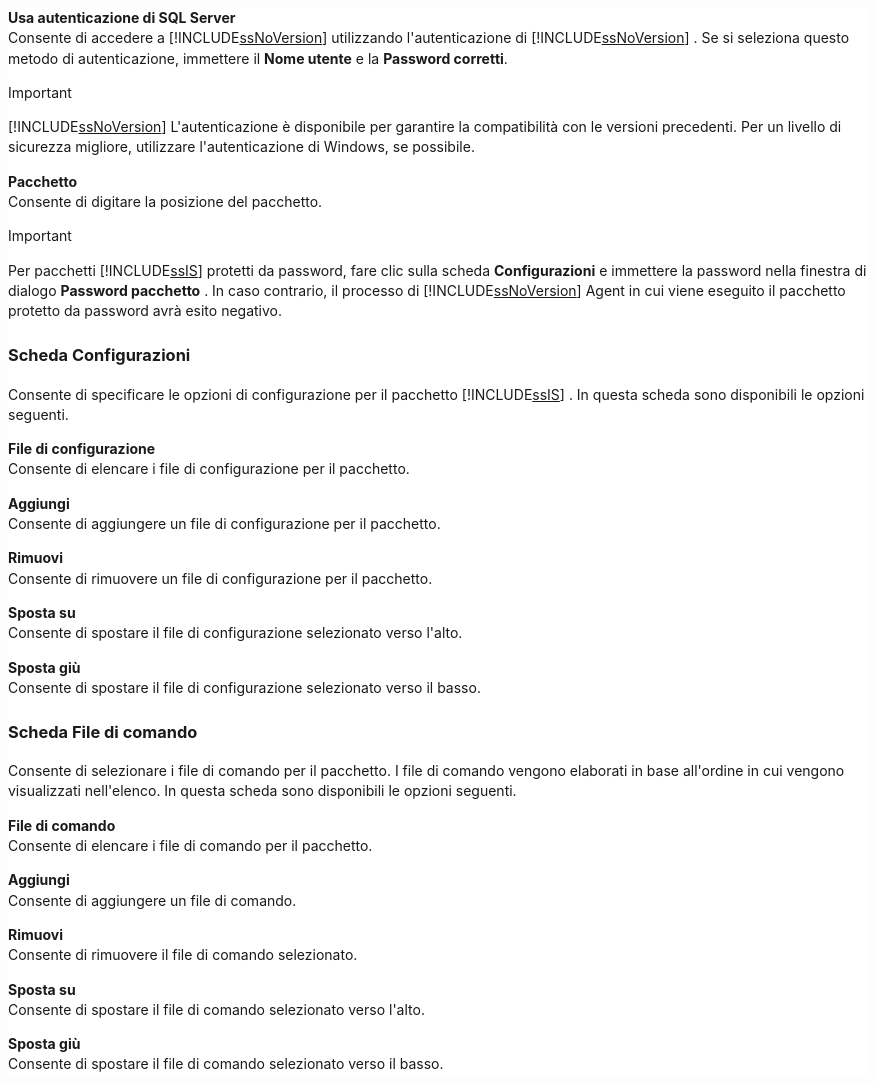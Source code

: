**Usa autenticazione di SQL Server**  
Consente di accedere a [!INCLUDE[ssNoVersion](../../includes/ssnoversion_md.md)] utilizzando l'autenticazione di [!INCLUDE[ssNoVersion](../../includes/ssnoversion_md.md)] . Se si seleziona questo metodo di autenticazione, immettere il **Nome utente** e la **Password corretti**.  
  
> [!IMPORTANT]  
> [!INCLUDE[ssNoVersion](../../includes/ssnoversion_md.md)] L'autenticazione è disponibile per garantire la compatibilità con le versioni precedenti. Per un livello di sicurezza migliore, utilizzare l'autenticazione di Windows, se possibile.  
  
**Pacchetto**  
Consente di digitare la posizione del pacchetto.  
  
> [!IMPORTANT]  
> Per pacchetti [!INCLUDE[ssIS](../../includes/ssis_md.md)] protetti da password, fare clic sulla scheda **Configurazioni** e immettere la password nella finestra di dialogo **Password pacchetto** . In caso contrario, il processo di [!INCLUDE[ssNoVersion](../../includes/ssnoversion_md.md)] Agent in cui viene eseguito il pacchetto protetto da password avrà esito negativo.  
  
### <a name="configurations-tab"></a>Scheda Configurazioni  
Consente di specificare le opzioni di configurazione per il pacchetto [!INCLUDE[ssIS](../../includes/ssis_md.md)] . In questa scheda sono disponibili le opzioni seguenti.  
  
**File di configurazione**  
Consente di elencare i file di configurazione per il pacchetto.  
  
**Aggiungi**  
Consente di aggiungere un file di configurazione per il pacchetto.  
  
**Rimuovi**  
Consente di rimuovere un file di configurazione per il pacchetto.  
  
**Sposta su**  
Consente di spostare il file di configurazione selezionato verso l'alto.  
  
**Sposta giù**  
Consente di spostare il file di configurazione selezionato verso il basso.  
  
### <a name="command-files-tab"></a>Scheda File di comando  
Consente di selezionare i file di comando per il pacchetto. I file di comando vengono elaborati in base all'ordine in cui vengono visualizzati nell'elenco. In questa scheda sono disponibili le opzioni seguenti.  
  
**File di comando**  
Consente di elencare i file di comando per il pacchetto.  
  
**Aggiungi**  
Consente di aggiungere un file di comando.  
  
**Rimuovi**  
Consente di rimuovere il file di comando selezionato.  
  
**Sposta su**  
Consente di spostare il file di comando selezionato verso l'alto.  
  
**Sposta giù**  
Consente di spostare il file di comando selezionato verso il basso.  
  